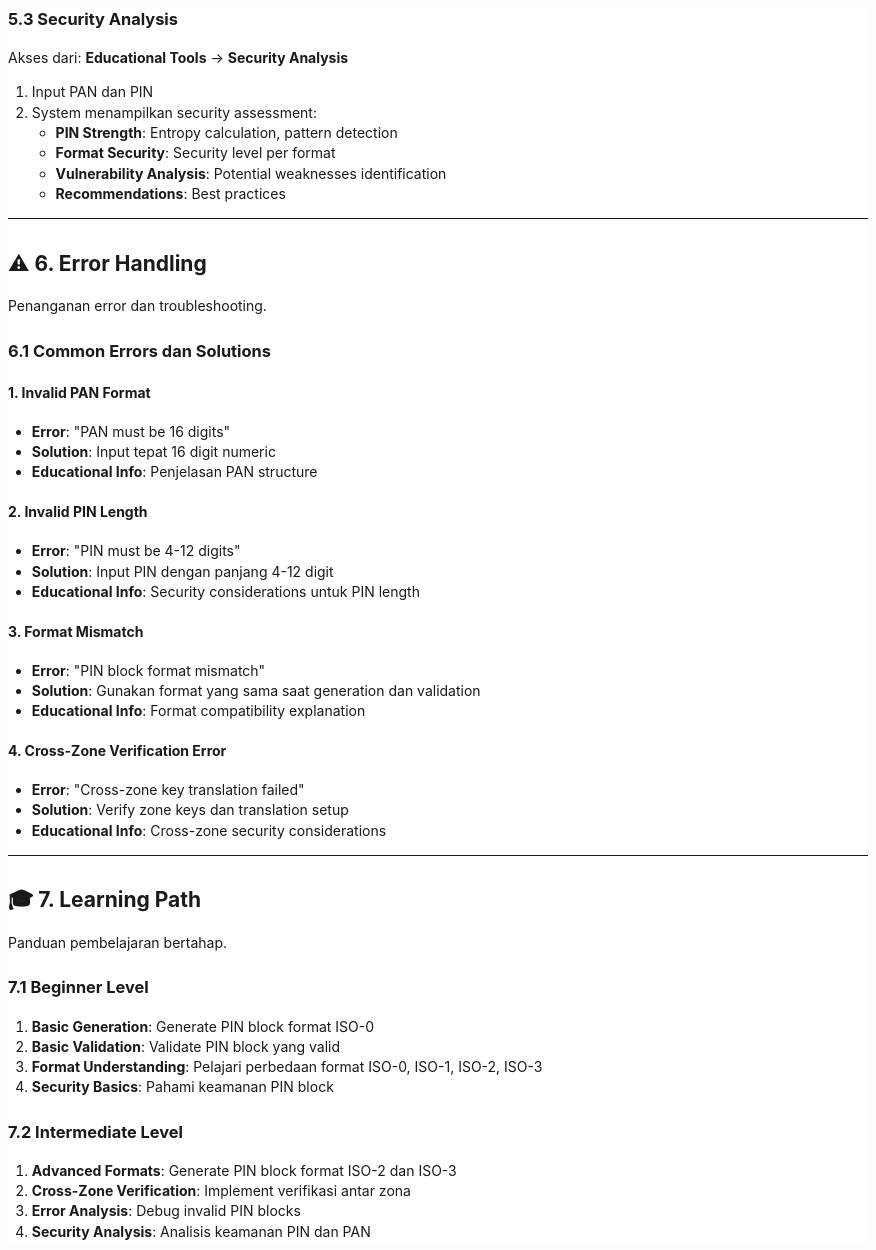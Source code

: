 ### 5.3 Security Analysis
Akses dari: **Educational Tools** → **Security Analysis**

1. Input PAN dan PIN
2. System menampilkan security assessment:
   - **PIN Strength**: Entropy calculation, pattern detection
   - **Format Security**: Security level per format
   - **Vulnerability Analysis**: Potential weaknesses identification
   - **Recommendations**: Best practices

---

## ⚠️ 6. Error Handling

Penanganan error dan troubleshooting.

### 6.1 Common Errors dan Solutions

#### 1. Invalid PAN Format
- **Error**: "PAN must be 16 digits"
- **Solution**: Input tepat 16 digit numeric
- **Educational Info**: Penjelasan PAN structure

#### 2. Invalid PIN Length
- **Error**: "PIN must be 4-12 digits"
- **Solution**: Input PIN dengan panjang 4-12 digit
- **Educational Info**: Security considerations untuk PIN length

#### 3. Format Mismatch
- **Error**: "PIN block format mismatch"
- **Solution**: Gunakan format yang sama saat generation dan validation
- **Educational Info**: Format compatibility explanation

#### 4. Cross-Zone Verification Error
- **Error**: "Cross-zone key translation failed"
- **Solution**: Verify zone keys dan translation setup
- **Educational Info**: Cross-zone security considerations

---

## 🎓 7. Learning Path

Panduan pembelajaran bertahap.

### 7.1 Beginner Level
1. **Basic Generation**: Generate PIN block format ISO-0
2. **Basic Validation**: Validate PIN block yang valid
3. **Format Understanding**: Pelajari perbedaan format ISO-0, ISO-1, ISO-2, ISO-3
4. **Security Basics**: Pahami keamanan PIN block

### 7.2 Intermediate Level
1. **Advanced Formats**: Generate PIN block format ISO-2 dan ISO-3
2. **Cross-Zone Verification**: Implement verifikasi antar zona
3. **Error Analysis**: Debug invalid PIN blocks
4. **Security Analysis**: Analisis keamanan PIN dan PAN
